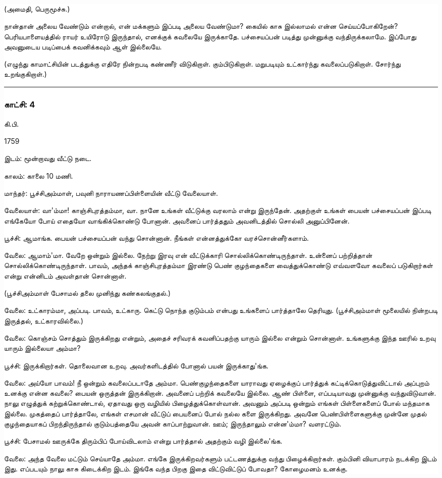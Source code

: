 (அமைதி, பெருமூச்சு.)  

நான்தான் அலைய வேண்டும் என்றால், என் மக்களும் இப்படி அலைய வேண்டுமா? கையில் காசு இல்லாமல் என்ன செய்யப்போகிறேன்? பெரியபாளையத்தில் ராயர் உயிரோடு இருந்தால், எனக்குக் கவலையே இருக்காதே. பச்சையப்பன் படித்து முன்னுக்கு வந்திருக்கலாமே. இப்போது அவனுடைய படிப்பைக் கவனிக்கவும் ஆள் இல்லையே.  

(எழுந்து காமாட்சியின் படத்துக்கு எதிரே நின்றபடி கண்ணீர் விடுகிறாள். கும்பிடுகிறாள். மறுபடியும் உட்கார்ந்து கவலைப்படுகிறாள். சோர்ந்து உறங்குகிறாள்.)  

---------------------------  

  

### காட்சி: 4  

கி.பி.

 1759  

  

இடம்: மூன்றாவது வீட்டு நடை.  

காலம்: காலை 10 மணி.  

மாந்தர்: பூச்சிஅம்மாள், பவுனி நாராயணப்பிள்ளையின் வீட்டு வேலையாள்.  

வேலையாள்: வா'ம்மா! காஞ்சிபுரத்தம்மா, வா. நானே உங்கள் வீட்டுக்கு வரலாம் என்று இருந்தேன். அதற்குள் உங்கள் பையன் பச்சையப்பன் இப்படி எங்கேயோ போய் எதையோ வாங்கிக்கொண்டு போனான். அவனைப் பார்த்ததும் அவனிடத்தில் சொல்லி அனுப்பினேன்.  

பூச்சி: ஆமாங்க. பையன் பச்சையப்பன் வந்து சொன்னான். நீங்கள் என்னத்துக்கோ வரச்சொன்னீர்களாம்.  

வேலை: ஆமாம்'மா. வேறே ஒன்றும் இல்லை. நேற்று இரவு என் வீட்டுக்காரி சொல்லிக்கொண்டிருந்தாள். உன்னைப் பற்றித்தான் சொல்லிக்கொண்டிருந்தாள். பாவம், அந்தக் காஞ்சிபுரத்தம்மா இரண்டு பெண் குழந்தைகளை வைத்துக்கொண்டு எவ்வளவோ கவலைப் படுகிறார்கள் என்று என்னிடம் அவள்தான் சொன்னாள்.  

(பூச்சிஅம்மாள் பேசாமல் தலை முனிந்து கண்கலங்குதல்.)  

வேலை: உட்காரம்மா, அப்படி. பாவம், உட்காரு. கெட்டு நொந்த குடும்பம் என்பது உங்களைப் பார்த்தாலே தெரியுது. (பூச்சிஅம்மாள் மூலையில் நின்றபடி இருத்தல், உட்காரவில்லை.)  

வேலை: கொஞ்சம் சொத்தும் இருக்கிறது என்றும், அதைச் சரிவரக் கவனிப்பதற்கு யாரும் இல்லை என்றும் சொன்னாள். உங்களுக்கு இந்த ஊரில் உறவு யாரும் இல்லையா அம்மா?  

பூச்சி: இருக்கிறார்கள். தொலைவான உறவு. அவர்களிடத்தில் போனால் பயன் இருக்காது'ங்க.  

வேலை: அய்யோ பாவம்! நீ ஒன்றும் கவலைப்படாதே அம்மா. பெண்குழந்தைகளை யாராவது ஏழைக்குப் பார்த்துக் கட்டிக்கொடுத்துவிட்டால் அப்புறம் உனக்கு என்ன கவலை? பையன் ஒருத்தன் இருக்கிறான். அவனைப் பற்றிக் கவலையே இல்லை. ஆண் பிள்ளை, எப்படியாவது முன்னுக்கு வந்துவிடுவான். நாலு எழுத்துக் கற்றுக்கொண்டால், ஏதாவது ஒரு வழியில் பிழைத்துக்கொள்வான். அவனும் அப்படி ஒன்றும் எங்கள் பிள்ளைகளைப் போல் மந்தமாக இல்லை. முகத்தைப் பார்த்தாலே, எங்கள் எசமான் வீட்டுப் பையனைப் போல் நல்ல களை இருக்கிறது. அவனே பெண்பிள்ளைகளுக்கு முன்னே முதல் குழந்தையாகப் பிறந்திருந்தால் குடும்பத்தையே அவன் காப்பாற்றுவான். ஊம்; இருந்தாலும் என்ன'ம்மா? வளரட்டும்.  

பூச்சி: பேசாமல் ஊருக்கே திரும்பிப் போய்விடலாம் என்று பார்த்தால் அதற்கும் வழி இல்லை'ங்க.  

வேலை: அந்த வேலை மட்டும் செய்யாதே அம்மா. எங்கே இருக்கிறவர்களும் பட்டணத்துக்கு வந்து பிழைக்கிறார்கள். கும்பினி வியாபாரம் நடக்கிற இடம் இது. எப்படயும் நாலு காசு கிடைக்கிற இடம். இங்கே வந்த பிறகு இதை விட்டுவிட்டுப் போவதா? கோழைமனம் உனக்கு.  
